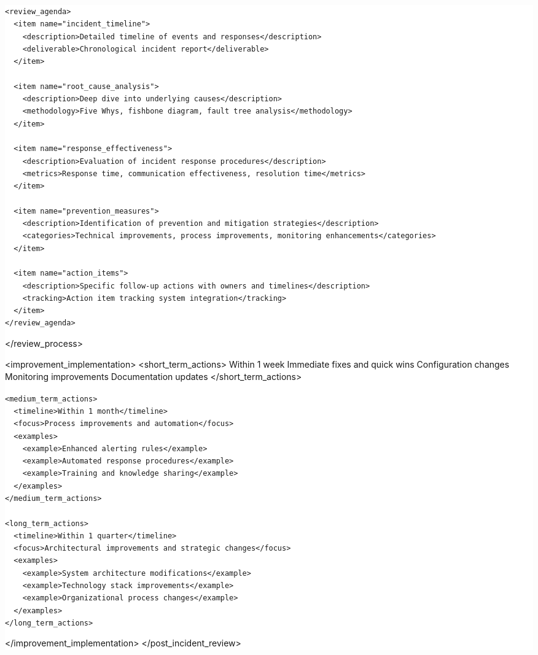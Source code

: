     <review_agenda>
      <item name="incident_timeline">
        <description>Detailed timeline of events and responses</description>
        <deliverable>Chronological incident report</deliverable>
      </item>
      
      <item name="root_cause_analysis">
        <description>Deep dive into underlying causes</description>
        <methodology>Five Whys, fishbone diagram, fault tree analysis</methodology>
      </item>
      
      <item name="response_effectiveness">
        <description>Evaluation of incident response procedures</description>
        <metrics>Response time, communication effectiveness, resolution time</metrics>
      </item>
      
      <item name="prevention_measures">
        <description>Identification of prevention and mitigation strategies</description>
        <categories>Technical improvements, process improvements, monitoring enhancements</categories>
      </item>
      
      <item name="action_items">
        <description>Specific follow-up actions with owners and timelines</description>
        <tracking>Action item tracking system integration</tracking>
      </item>
    </review_agenda>
  </review_process>
  
  <improvement_implementation>
    <short_term_actions>
      <timeline>Within 1 week</timeline>
      <focus>Immediate fixes and quick wins</focus>
      <examples>
        <example>Configuration changes</example>
        <example>Monitoring improvements</example>
        <example>Documentation updates</example>
      </examples>
    </short_term_actions>
    
    <medium_term_actions>
      <timeline>Within 1 month</timeline>
      <focus>Process improvements and automation</focus>
      <examples>
        <example>Enhanced alerting rules</example>
        <example>Automated response procedures</example>
        <example>Training and knowledge sharing</example>
      </examples>
    </medium_term_actions>
    
    <long_term_actions>
      <timeline>Within 1 quarter</timeline>
      <focus>Architectural improvements and strategic changes</focus>
      <examples>
        <example>System architecture modifications</example>
        <example>Technology stack improvements</example>
        <example>Organizational process changes</example>
      </examples>
    </long_term_actions>
  </improvement_implementation>
</post_incident_review>
